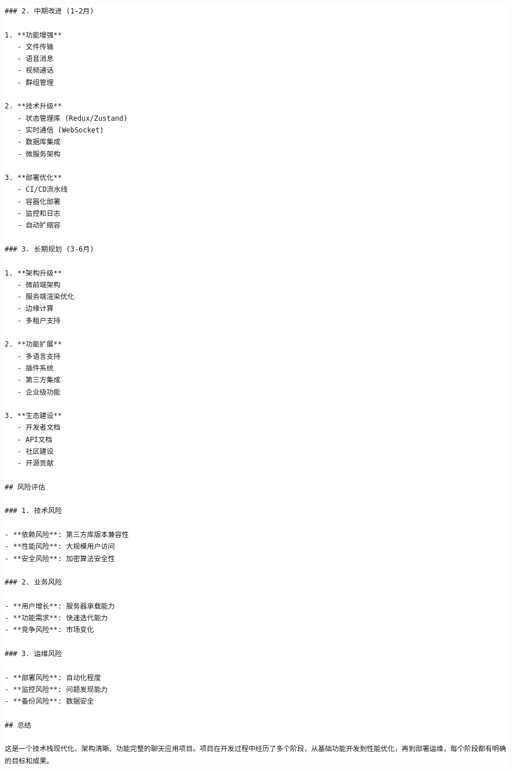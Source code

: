 ```
### 2. 中期改进 (1-2月)

1. **功能增强**
   - 文件传输
   - 语音消息
   - 视频通话
   - 群组管理

2. **技术升级**
   - 状态管理库 (Redux/Zustand)
   - 实时通信 (WebSocket)
   - 数据库集成
   - 微服务架构

3. **部署优化**
   - CI/CD流水线
   - 容器化部署
   - 监控和日志
   - 自动扩缩容

### 3. 长期规划 (3-6月)

1. **架构升级**
   - 微前端架构
   - 服务端渲染优化
   - 边缘计算
   - 多租户支持

2. **功能扩展**
   - 多语言支持
   - 插件系统
   - 第三方集成
   - 企业级功能

3. **生态建设**
   - 开发者文档
   - API文档
   - 社区建设
   - 开源贡献

## 风险评估

### 1. 技术风险

- **依赖风险**: 第三方库版本兼容性
- **性能风险**: 大规模用户访问
- **安全风险**: 加密算法安全性

### 2. 业务风险

- **用户增长**: 服务器承载能力
- **功能需求**: 快速迭代能力
- **竞争风险**: 市场变化

### 3. 运维风险

- **部署风险**: 自动化程度
- **监控风险**: 问题发现能力
- **备份风险**: 数据安全

## 总结

这是一个技术栈现代化、架构清晰、功能完整的聊天应用项目。项目在开发过程中经历了多个阶段，从基础功能开发到性能优化，再到部署运维，每个阶段都有明确的目标和成果。
```
